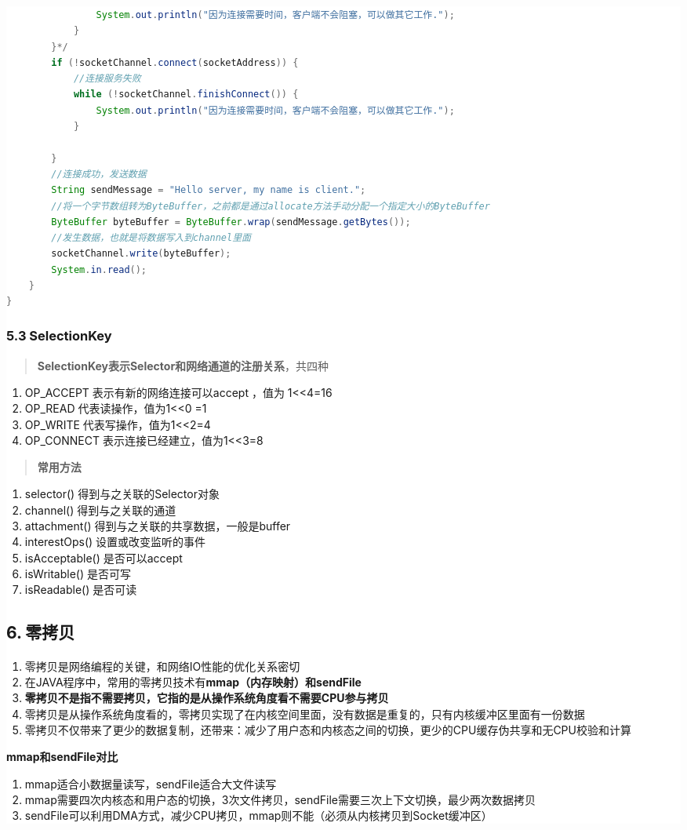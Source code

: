 ```java
                System.out.println("因为连接需要时间，客户端不会阻塞，可以做其它工作.");
            }
        }*/
        if (!socketChannel.connect(socketAddress)) {
            //连接服务失败
            while (!socketChannel.finishConnect()) {
                System.out.println("因为连接需要时间，客户端不会阻塞，可以做其它工作.");
            }

        }
        //连接成功，发送数据
        String sendMessage = "Hello server, my name is client.";
        //将一个字节数组转为ByteBuffer，之前都是通过allocate方法手动分配一个指定大小的ByteBuffer
        ByteBuffer byteBuffer = ByteBuffer.wrap(sendMessage.getBytes());
        //发生数据，也就是将数据写入到channel里面
        socketChannel.write(byteBuffer);
        System.in.read();
    }
}
```

### 5.3 SelectionKey

> **SelectionKey表示Selector和网络通道的注册关系**，共四种

1. OP_ACCEPT 表示有新的网络连接可以accept ，值为 1<<4=16
2. OP_READ 代表读操作，值为1<<0 =1
3. OP_WRITE 代表写操作，值为1<<2=4
4. OP_CONNECT 表示连接已经建立，值为1<<3=8

> **常用方法**

1. selector() 得到与之关联的Selector对象
2. channel() 得到与之关联的通道
3. attachment() 得到与之关联的共享数据，一般是buffer
4. interestOps() 设置或改变监听的事件
5. isAcceptable() 是否可以accept
6. isWritable() 是否可写
7. isReadable() 是否可读

## 6. 零拷贝

1. 零拷贝是网络编程的关键，和网络IO性能的优化关系密切
2. 在JAVA程序中，常用的零拷贝技术有**mmap（内存映射）和sendFile**
3. **零拷贝不是指不需要拷贝，它指的是从操作系统角度看不需要CPU参与拷贝**
4. 零拷贝是从操作系统角度看的，零拷贝实现了在内核空间里面，没有数据是重复的，只有内核缓冲区里面有一份数据
5. 零拷贝不仅带来了更少的数据复制，还带来：减少了用户态和内核态之间的切换，更少的CPU缓存伪共享和无CPU校验和计算

**mmap和sendFile对比**

1. mmap适合小数据量读写，sendFile适合大文件读写
2. mmap需要四次内核态和用户态的切换，3次文件拷贝，sendFile需要三次上下文切换，最少两次数据拷贝
3. sendFile可以利用DMA方式，减少CPU拷贝，mmap则不能（必须从内核拷贝到Socket缓冲区）
